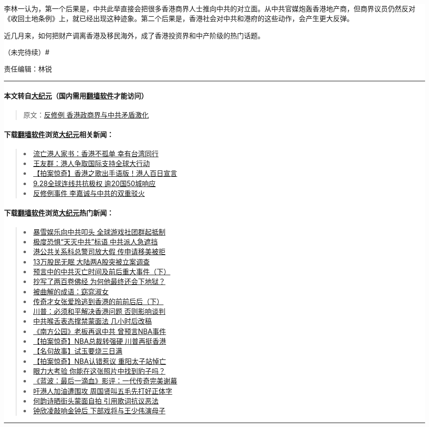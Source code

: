 <p>李林一认为，第一个后果是，中共此举直接会把很多香港商界人士推向中共的对立面。从中共官媒炮轰香港地产商，但商界议员仍然反对《收回土地条例》上，就已经出现这种迹象。第二个后果是，香港社会对中共和港府的这些动作，会产生更大反弹。</p>
<p>近几月来，如何把财产调离香港及移民海外，成了香港投资界和中产阶级的热门话题。</p>
<p>（未完待续）#</p>
<p>责任编辑：林锐</p>
<hr>

#### 本文转自<a href="http://www.epochtimes.com">大纪元</a>（国内需用<a href="https://git.io/JesJV">翻墙软件</a>才能访问）
> 原文：<a href="http://www.epochtimes.com/gb/19/9/27/n11549418.htm">反修例 香港政商界与中共矛盾激化</a>
#### 下载<a href="https://git.io/JesJV">翻墙软件</a>浏览<a href="http://www.epochtimes.com">大纪元</a>相关新闻：
> <li><a href="http://www.epochtimes.com/gb/19/9/26/n11547637.htm">流亡港人家书：香港不孤单 幸有台湾同行</a></li>
> <li><a href="http://www.epochtimes.com/gb/19/9/26/n11547436.htm">王友群：港人争取国际支持全球大行动</a></li>
> <li><a href="http://www.epochtimes.com/gb/19/9/26/n11547040.htm">【拍案惊奇】香港之歌出手语版！港人百日宣言</a></li>
> <li><a href="http://www.epochtimes.com/gb/19/9/26/n11547033.htm">9.28全球连线共抗极权 逾20国50城响应</a></li>
> <li><a href="https://github.com/woywz155/djy/blob/master/gb/19/9/21/n11536311.md">反修例事件 李嘉诚与中共的双重驳火</a></li>

#### 下载<a href="https://git.io/JesJV">翻墙软件</a>浏览<a href="http://www.epochtimes.com">大纪元</a>热门新闻：
> <li><a href="http://www.epochtimes.com/gb/19/10/9/n11578774.htm">暴雪娱乐向中共叩头 全球游戏社团群起抵制</a></li>
> <li><a href="http://www.epochtimes.com/gb/19/10/9/n11579361.htm">极度恐惧“天灭中共”标语 中共派人急遮挡</a></li>
> <li><a href="http://www.epochtimes.com/gb/19/10/9/n11578211.htm">港公共关系科总警司放大假 传申请移美被拒</a></li>
> <li><a href="http://www.epochtimes.com/gb/19/10/9/n11578834.htm">13万股民无眠 大陆两A股突被立案调查</a></li>
> <li><a href="http://www.epochtimes.com/gb/19/9/29/n11554590.htm">预言中的中共灭亡时间及前后重大事件（下）</a></li>
> <li><a href="http://www.epochtimes.com/gb/19/10/2/n11563670.htm">抄写了两百卷佛经 为何他最终还会下地狱？</a></li>
> <li><a href="http://www.epochtimes.com/gb/19/10/4/n11568273.htm">被曲解的成语：窈窕淑女</a></li>
> <li><a href="http://www.epochtimes.com/gb/19/10/2/n11563658.htm">传奇才女张爱玲逃到香港的前前后后（下）</a></li>
> <li><a href="http://www.epochtimes.com/gb/19/10/7/n11574818.htm">川普：必须和平解决香港问题 否则影响谈判</a></li>
> <li><a href="http://www.epochtimes.com/gb/19/10/8/n11575068.htm">中共喉舌表态撑禁蒙面法 几小时后改稿</a></li>
> <li><a href="http://www.epochtimes.com/gb/19/10/8/n11575756.htm">《南方公园》老板再讽中共 曾预言NBA事件</a></li>
> <li><a href="http://www.epochtimes.com/gb/19/10/9/n11577291.htm">【拍案惊奇】NBA总裁转强硬 川普再挺香港</a></li>
> <li><a href="http://www.epochtimes.com/gb/18/6/18/n10494192.htm">【名句故事】试玉要烧三日满</a></li>
> <li><a href="http://www.epochtimes.com/gb/19/10/7/n11574795.htm">【拍案惊奇】NBA认错惹议 重阳太子站悼亡</a></li>
> <li><a href="http://www.epochtimes.com/gb/19/10/9/n11577534.htm">眼力大考验 你能在这张照片中找到豹子吗？</a></li>
> <li><a href="http://www.epochtimes.com/gb/19/10/8/n11576651.htm">《蓝波：最后一滴血》影评：一代传奇完美谢幕</a></li>
> <li><a href="http://www.epochtimes.com/gb/19/10/7/n11574274.htm">吁港人加油遭围攻 周国贤叫五毛先打好正体字</a></li>
> <li><a href="http://www.epochtimes.com/gb/19/10/7/n11574643.htm">何韵诗晒街头蒙面自拍 引用歌词抗议恶法</a></li>
> <li><a href="http://www.epochtimes.com/gb/19/10/9/n11578053.htm">钟欣凌敲响金钟后 下部戏将与王少伟演母子</a></li>
<hr>
